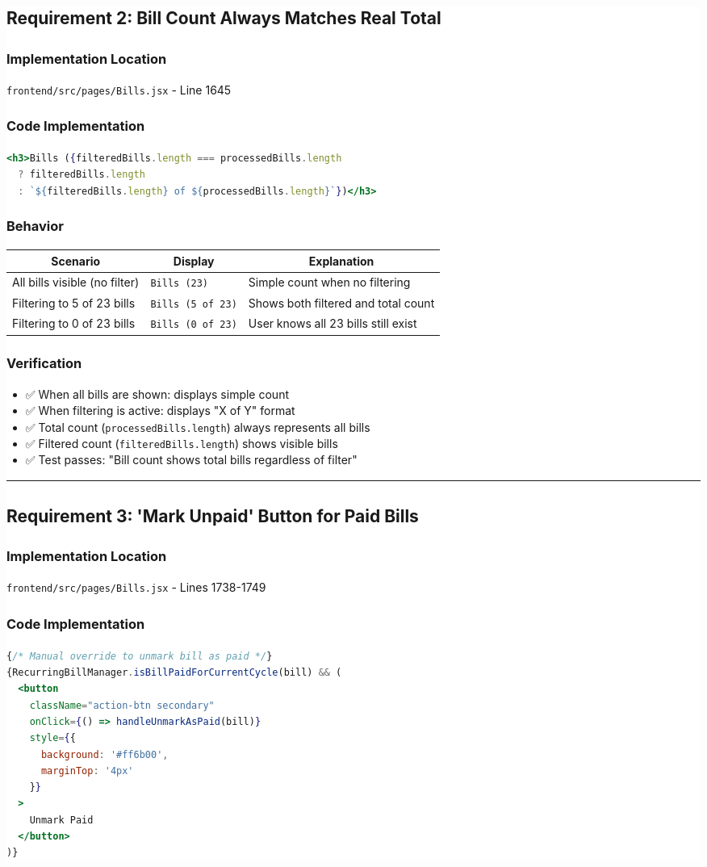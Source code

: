 
## Requirement 2: Bill Count Always Matches Real Total

### Implementation Location
`frontend/src/pages/Bills.jsx` - Line 1645

### Code Implementation
```jsx
<h3>Bills ({filteredBills.length === processedBills.length 
  ? filteredBills.length 
  : `${filteredBills.length} of ${processedBills.length}`})</h3>
```

### Behavior

| Scenario | Display | Explanation |
|----------|---------|-------------|
| All bills visible (no filter) | `Bills (23)` | Simple count when no filtering |
| Filtering to 5 of 23 bills | `Bills (5 of 23)` | Shows both filtered and total count |
| Filtering to 0 of 23 bills | `Bills (0 of 23)` | User knows all 23 bills still exist |

### Verification
- ✅ When all bills are shown: displays simple count
- ✅ When filtering is active: displays "X of Y" format
- ✅ Total count (`processedBills.length`) always represents all bills
- ✅ Filtered count (`filteredBills.length`) shows visible bills
- ✅ Test passes: "Bill count shows total bills regardless of filter"

---

## Requirement 3: 'Mark Unpaid' Button for Paid Bills

### Implementation Location
`frontend/src/pages/Bills.jsx` - Lines 1738-1749

### Code Implementation
```jsx
{/* Manual override to unmark bill as paid */}
{RecurringBillManager.isBillPaidForCurrentCycle(bill) && (
  <button 
    className="action-btn secondary"
    onClick={() => handleUnmarkAsPaid(bill)}
    style={{
      background: '#ff6b00',
      marginTop: '4px'
    }}
  >
    Unmark Paid
  </button>
)}
```
